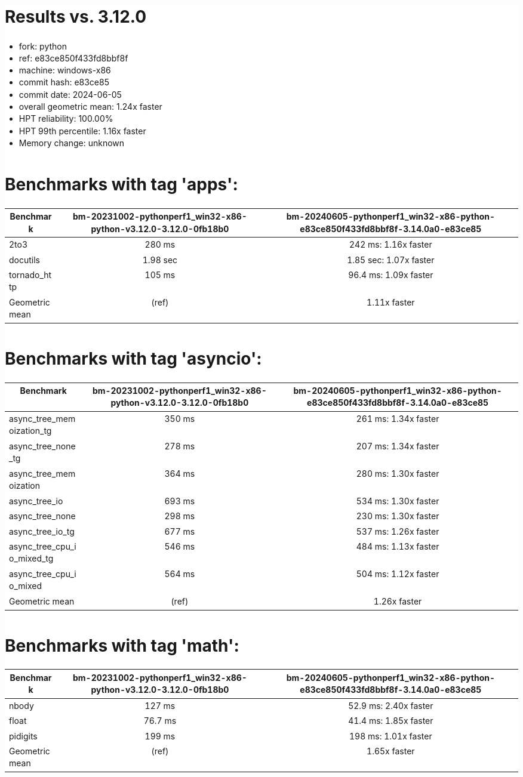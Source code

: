 # Results vs. 3.12.0

- fork: python
- ref: e83ce850f433fd8bbf8f
- machine: windows-x86
- commit hash: e83ce85
- commit date: 2024-06-05
- overall geometric mean: 1.24x faster
- HPT reliability: 100.00%
- HPT 99th percentile: 1.16x faster
- Memory change: unknown

Benchmarks with tag 'apps':
===========================

| Benchmark      | bm-20231002-pythonperf1_win32-x86-python-v3.12.0-3.12.0-0fb18b0 | bm-20240605-pythonperf1_win32-x86-python-e83ce850f433fd8bbf8f-3.14.0a0-e83ce85 |
|----------------|:---------------------------------------------------------------:|:------------------------------------------------------------------------------:|
| 2to3           | 280 ms                                                          | 242 ms: 1.16x faster                                                           |
| docutils       | 1.98 sec                                                        | 1.85 sec: 1.07x faster                                                         |
| tornado_http   | 105 ms                                                          | 96.4 ms: 1.09x faster                                                          |
| Geometric mean | (ref)                                                           | 1.11x faster                                                                   |

Benchmarks with tag 'asyncio':
==============================

| Benchmark                  | bm-20231002-pythonperf1_win32-x86-python-v3.12.0-3.12.0-0fb18b0 | bm-20240605-pythonperf1_win32-x86-python-e83ce850f433fd8bbf8f-3.14.0a0-e83ce85 |
|----------------------------|:---------------------------------------------------------------:|:------------------------------------------------------------------------------:|
| async_tree_memoization_tg  | 350 ms                                                          | 261 ms: 1.34x faster                                                           |
| async_tree_none_tg         | 278 ms                                                          | 207 ms: 1.34x faster                                                           |
| async_tree_memoization     | 364 ms                                                          | 280 ms: 1.30x faster                                                           |
| async_tree_io              | 693 ms                                                          | 534 ms: 1.30x faster                                                           |
| async_tree_none            | 298 ms                                                          | 230 ms: 1.30x faster                                                           |
| async_tree_io_tg           | 677 ms                                                          | 537 ms: 1.26x faster                                                           |
| async_tree_cpu_io_mixed_tg | 546 ms                                                          | 484 ms: 1.13x faster                                                           |
| async_tree_cpu_io_mixed    | 564 ms                                                          | 504 ms: 1.12x faster                                                           |
| Geometric mean             | (ref)                                                           | 1.26x faster                                                                   |

Benchmarks with tag 'math':
===========================

| Benchmark      | bm-20231002-pythonperf1_win32-x86-python-v3.12.0-3.12.0-0fb18b0 | bm-20240605-pythonperf1_win32-x86-python-e83ce850f433fd8bbf8f-3.14.0a0-e83ce85 |
|----------------|:---------------------------------------------------------------:|:------------------------------------------------------------------------------:|
| nbody          | 127 ms                                                          | 52.9 ms: 2.40x faster                                                          |
| float          | 76.7 ms                                                         | 41.4 ms: 1.85x faster                                                          |
| pidigits       | 199 ms                                                          | 198 ms: 1.01x faster                                                           |
| Geometric mean | (ref)                                                           | 1.65x faster                                                                   |
